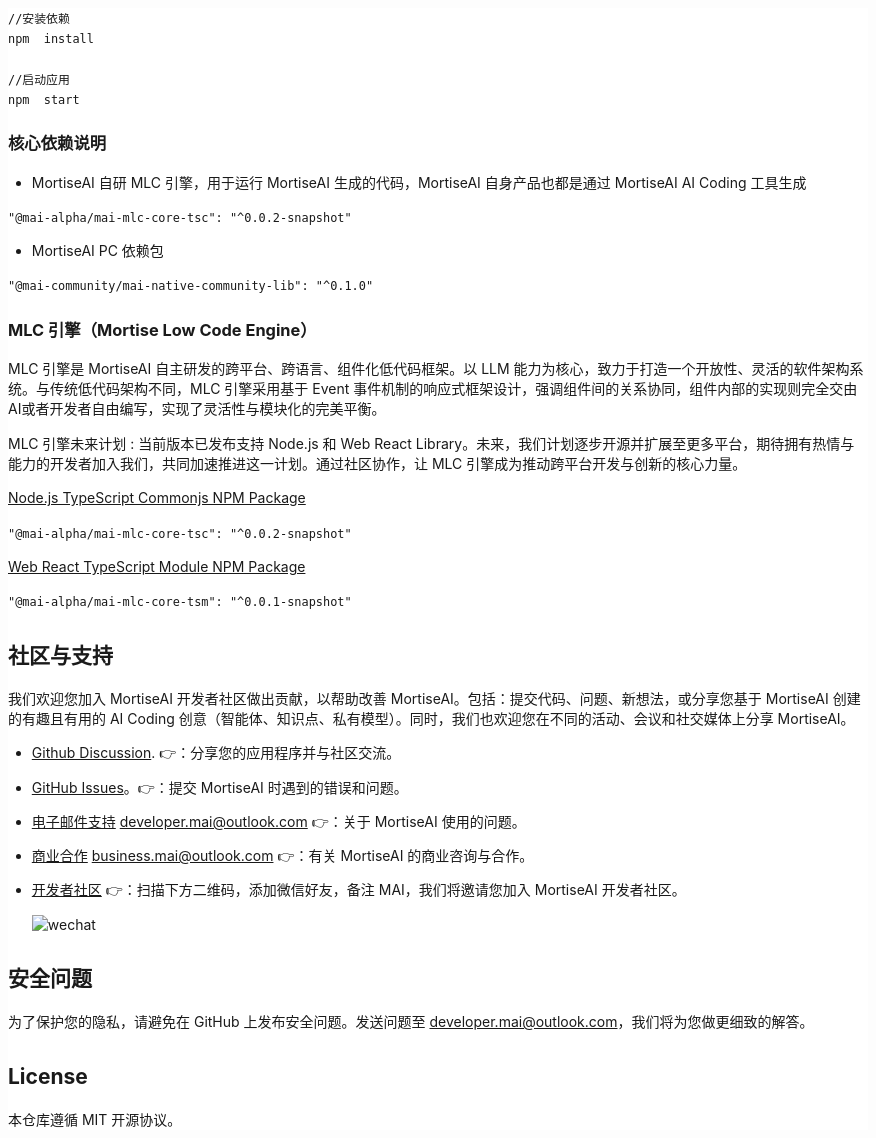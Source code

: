 ```bash
//安装依赖
npm  install
  
//启动应用
npm  start
```

### 核心依赖说明

- MortiseAI 自研 MLC 引擎，用于运行 MortiseAI 生成的代码，MortiseAI 自身产品也都是通过 MortiseAI AI Coding 工具生成

```
"@mai-alpha/mai-mlc-core-tsc": "^0.0.2-snapshot"
```

- MortiseAI PC 依赖包
```
"@mai-community/mai-native-community-lib": "^0.1.0"
```

### MLC 引擎（Mortise Low Code Engine）

MLC 引擎是 MortiseAI 自主研发的跨平台、跨语言、组件化低代码框架。以 LLM 能力为核心，致力于打造一个开放性、灵活的软件架构系统。与传统低代码架构不同，MLC 引擎采用基于 Event 事件机制的响应式框架设计，强调组件间的关系协同，组件内部的实现则完全交由AI或者开发者自由编写，实现了灵活性与模块化的完美平衡。

MLC 引擎未来计划 : 当前版本已发布支持 Node.js 和 Web React Library。未来，我们计划逐步开源并扩展至更多平台，期待拥有热情与能力的开发者加入我们，共同加速推进这一计划。通过社区协作，让 MLC 引擎成为推动跨平台开发与创新的核心力量。

[Node.js TypeScript Commonjs NPM Package](https://www.npmjs.com/package/@mai-alpha/mai-mlc-core-tsc)
```
"@mai-alpha/mai-mlc-core-tsc": "^0.0.2-snapshot"
```
[Web React TypeScript Module NPM Package](https://www.npmjs.com/package/@mai-alpha/mai-mlc-core-tsm)
```
"@mai-alpha/mai-mlc-core-tsm": "^0.0.1-snapshot"
```

## 社区与支持

我们欢迎您加入 MortiseAI 开发者社区做出贡献，以帮助改善 MortiseAI。包括：提交代码、问题、新想法，或分享您基于 MortiseAI 创建的有趣且有用的 AI Coding 创意（智能体、知识点、私有模型）。同时，我们也欢迎您在不同的活动、会议和社交媒体上分享 MortiseAI。

- [Github Discussion](https://github.com/MortiseAI/mortise_ai_main_pc_community/discussions). 👉：分享您的应用程序并与社区交流。
- [GitHub Issues](https://github.com/MortiseAI/mortise_ai_main_pc_community/issues)。👉：提交 MortiseAI 时遇到的错误和问题。
- [电子邮件支持]() developer.mai@outlook.com 👉：关于 MortiseAI 使用的问题。
- [商业合作]() business.mai@outlook.com 👉：有关 MortiseAI 的商业咨询与合作。
- [开发者社区]() 👉：扫描下方二维码，添加微信好友，备注 MAI，我们将邀请您加入 MortiseAI 开发者社区。

  <img  src="https://mai-img-resource.oss-rg-china-mainland.aliyuncs.com/mai-main-bd/mai_login_biz_webcaht_vcode_qr_code.jpg"  alt="wechat"  width="100"/>

## 安全问题

为了保护您的隐私，请避免在 GitHub 上发布安全问题。发送问题至 developer.mai@outlook.com，我们将为您做更细致的解答。

## License

本仓库遵循 MIT 开源协议。